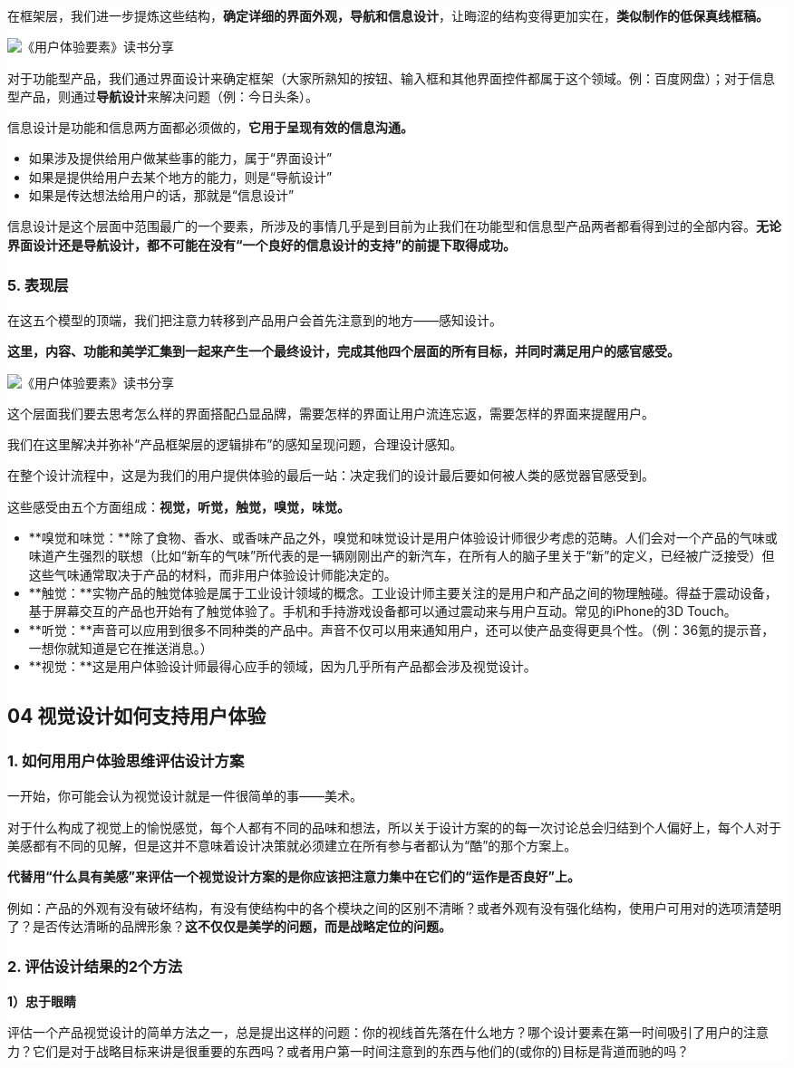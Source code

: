 在框架层，我们进一步提炼这些结构，**确定详细的界面外观，导航和信息设计**，让晦涩的结构变得更加实在，**类似制作的低保真线框稿。**

![《用户体验要素》读书分享](https://image.woshipm.com/wp-files/2022/03/INk5zh1vmNzwXihbWeCh.jpeg)

对于功能型产品，我们通过界面设计来确定框架（大家所熟知的按钮、输入框和其他界面控件都属于这个领域。例：百度网盘）；对于信息型产品，则通过**导航设计**来解决问题（例：今日头条）。

信息设计是功能和信息两方面都必须做的，**它用于呈现有效的信息沟通。**

*   如果涉及提供给用户做某些事的能力，属于“界面设计”
*   如果是提供给用户去某个地方的能力，则是“导航设计”
*   如果是传达想法给用户的话，那就是“信息设计”

信息设计是这个层面中范围最广的一个要素，所涉及的事情几乎是到目前为止我们在功能型和信息型产品两者都看得到过的全部内容。**无论界面设计还是导航设计，都不可能在没有“一个良好的信息设计的支持”的前提下取得成功。**

### 5\. 表现层

在这五个模型的顶端，我们把注意力转移到产品用户会首先注意到的地方——感知设计。

**这里，内容、功能和美学汇集到一起来产生一个最终设计，完成其他四个层面的所有目标，并同时满足用户的感官感受。**

![《用户体验要素》读书分享](https://image.woshipm.com/wp-files/2022/03/Xym2B4aGnjaxbrpZnpzI.jpeg)

这个层面我们要去思考怎么样的界面搭配凸显品牌，需要怎样的界面让用户流连忘返，需要怎样的界面来提醒用户。

我们在这里解决并弥补“产品框架层的逻辑排布”的感知呈现问题，合理设计感知。

在整个设计流程中，这是为我们的用户提供体验的最后一站：决定我们的设计最后要如何被人类的感觉器官感受到。

这些感受由五个方面组成：**视觉，听觉，触觉，嗅觉，味觉。**

*   **嗅觉和味觉：**除了食物、香水、或香味产品之外，嗅觉和味觉设计是用户体验设计师很少考虑的范畴。人们会对一个产品的气味或味道产生强烈的联想（比如“新车的气味”所代表的是一辆刚刚出产的新汽车，在所有人的脑子里关于“新”的定义，已经被广泛接受）但这些气味通常取决于产品的材料，而非用户体验设计师能决定的。
*   **触觉：**实物产品的触觉体验是属于工业设计领域的概念。工业设计师主要关注的是用户和产品之间的物理触碰。得益于震动设备，基于屏幕交互的产品也开始有了触觉体验了。手机和手持游戏设备都可以通过震动来与用户互动。常见的iPhone的3D Touch。
*   **听觉：**声音可以应用到很多不同种类的产品中。声音不仅可以用来通知用户，还可以使产品变得更具个性。（例：36氪的提示音，一想你就知道是它在推送消息。）
*   **视觉：**这是用户体验设计师最得心应手的领域，因为几乎所有产品都会涉及视觉设计。

## 04 视觉设计如何支持用户体验

### 1\. 如何用用户体验思维评估设计方案

一开始，你可能会认为视觉设计就是一件很简单的事——美术。

对于什么构成了视觉上的愉悦感觉，每个人都有不同的品味和想法，所以关于设计方案的的每一次讨论总会归结到个人偏好上，每个人对于美感都有不同的见解，但是这并不意味着设计决策就必须建立在所有参与者都认为“酷”的那个方案上。

**代替用“什么具有美感”来评估一个视觉设计方案的是你应该把注意力集中在它们的“运作是否良好”上。**

例如：产品的外观有没有破坏结构，有没有使结构中的各个模块之间的区别不清晰？或者外观有没有强化结构，使用户可用对的选项清楚明了？是否传达清晰的品牌形象？**这不仅仅是美学的问题，而是战略定位的问题。**

### 2\. 评估设计结果的2个方法

**1）忠于眼睛**

评估一个产品视觉设计的简单方法之一，总是提出这样的问题：你的视线首先落在什么地方？哪个设计要素在第一时间吸引了用户的注意力？它们是对于战略目标来讲是很重要的东西吗？或者用户第一时间注意到的东西与他们的(或你的)目标是背道而驰的吗？
